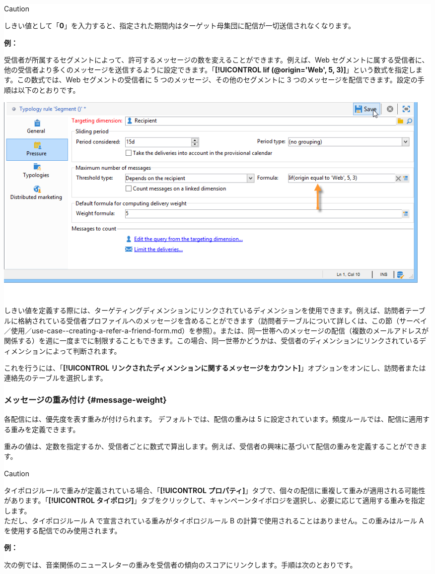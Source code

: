 
>[!CAUTION]
>
>しきい値として「**0**」を入力すると、指定された期間内はターゲット母集団に配信が一切送信されなくなります。

**例：**

受信者が所属するセグメントによって、許可するメッセージの数を変えることができます。例えば、Web セグメントに属する受信者に、他の受信者より多くのメッセージを送信するように設定できます。「**[!UICONTROL Iif (@origin=&#39;Web&#39;, 5, 3)]**」という数式を指定します。この数式では、Web セグメントの受信者に 5 つのメッセージ、その他のセグメントに 3 つのメッセージを配信できます。設定の手順は以下のとおりです。

![](assets/campaign_opt_pressure_sample.png)

しきい値を定義する際には、ターゲティングディメンションにリンクされているディメンションを使用できます。例えば、訪問者テーブルに格納されている受信者プロファイルへのメッセージを含めることができます（訪問者テーブルについて詳しくは、この節（サーベイ／使用／use-case--creating-a-refer-a-friend-form.md）を参照）。または、同一世帯へのメッセージの配信（複数のメールアドレスが関係する）を週に一度までに制限することもできます。この場合、同一世帯かどうかは、受信者のディメンションにリンクされているディメンションによって判断されます。

これを行うには、「**[!UICONTROL リンクされたディメンションに関するメッセージをカウント]**」オプションをオンにし、訪問者または連絡先のテーブルを選択します。

### メッセージの重み付け {#message-weight}

各配信には、優先度を表す重みが付けられます。
デフォルトでは、配信の重みは 5 に設定されています。頻度ルールでは、配信に適用する重みを定義できます。

重みの値は、定数を指定するか、受信者ごとに数式で算出します。例えば、受信者の興味に基づいて配信の重みを定義することができます。

>[!CAUTION]
>
>タイポロジルールで重みが定義されている場合、「**[!UICONTROL プロパティ]**」タブで、個々の配信に重複して重みが適用される可能性があります。「**[!UICONTROL タイポロジ]**」タブをクリックして、キャンペーンタイポロジを選択し、必要に応じて適用する重みを指定します。\
>ただし、タイポロジルール A で宣言されている重みがタイポロジルール B の計算で使用されることはありません。この重みはルール A を使用する配信でのみ使用されます。

**例：**

次の例では、音楽関係のニュースレターの重みを受信者の傾向のスコアにリンクします。手順は次のとおりです。
